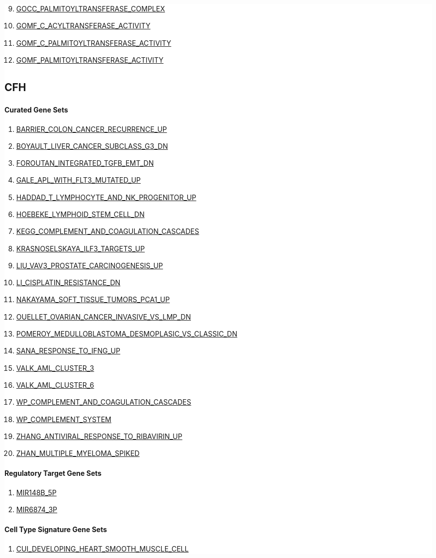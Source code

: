 9.  [GOCC_PALMITOYLTRANSFERASE_COMPLEX](http://amigo.geneontology.org/amigo/term/GO:0002178)

10. [GOMF_C_ACYLTRANSFERASE_ACTIVITY](http://amigo.geneontology.org/amigo/term/GO:0016408)

11. [GOMF_C_PALMITOYLTRANSFERASE_ACTIVITY](http://amigo.geneontology.org/amigo/term/GO:0016454)

12. [GOMF_PALMITOYLTRANSFERASE_ACTIVITY](http://amigo.geneontology.org/amigo/term/GO:0016409)

## CFH

#### Curated Gene Sets

1.  [BARRIER_COLON_CANCER_RECURRENCE_UP]()

2.  [BOYAULT_LIVER_CANCER_SUBCLASS_G3_DN]()

3.  [FOROUTAN_INTEGRATED_TGFB_EMT_DN](https://mcr.aacrjournals.org/highwire/filestream/36853/field_highwire_adjunct_files/2/171996_1_supp_3789008_cccpcz.docx)

4.  [GALE_APL_WITH_FLT3_MUTATED_UP]()

5.  [HADDAD_T_LYMPHOCYTE_AND_NK_PROGENITOR_UP]()

6.  [HOEBEKE_LYMPHOID_STEM_CELL_DN]()

7.  [KEGG_COMPLEMENT_AND_COAGULATION_CASCADES](http://www.genome.jp/kegg/pathway/hsa/hsa04610.html)

8.  [KRASNOSELSKAYA_ILF3_TARGETS_UP]()

9.  [LIU_VAV3_PROSTATE_CARCINOGENESIS_UP]()

10. [LI_CISPLATIN_RESISTANCE_DN]()

11. [NAKAYAMA_SOFT_TISSUE_TUMORS_PCA1_UP]()

12. [OUELLET_OVARIAN_CANCER_INVASIVE_VS_LMP_DN]()

13. [POMEROY_MEDULLOBLASTOMA_DESMOPLASIC_VS_CLASSIC_DN]()

14. [SANA_RESPONSE_TO_IFNG_UP]()

15. [VALK_AML_CLUSTER_3]()

16. [VALK_AML_CLUSTER_6]()

17. [WP_COMPLEMENT_AND_COAGULATION_CASCADES](http://www.wikipathways.org/instance/WP558_r119232)

18. [WP_COMPLEMENT_SYSTEM](http://www.wikipathways.org/instance/WP2806_r116569)

19. [ZHANG_ANTIVIRAL_RESPONSE_TO_RIBAVIRIN_UP]()

20. [ZHAN_MULTIPLE_MYELOMA_SPIKED]()

#### Regulatory Target Gene Sets

1.  [MIR148B_5P](http://mirdb.org/cgi-bin/mature_mir.cgi?name=hsa-miR-148b-5p)

2.  [MIR6874_3P](http://mirdb.org/cgi-bin/mature_mir.cgi?name=hsa-miR-6874-3p)

#### Cell Type Signature Gene Sets

1.  [CUI_DEVELOPING_HEART_SMOOTH_MUSCLE_CELL]()
